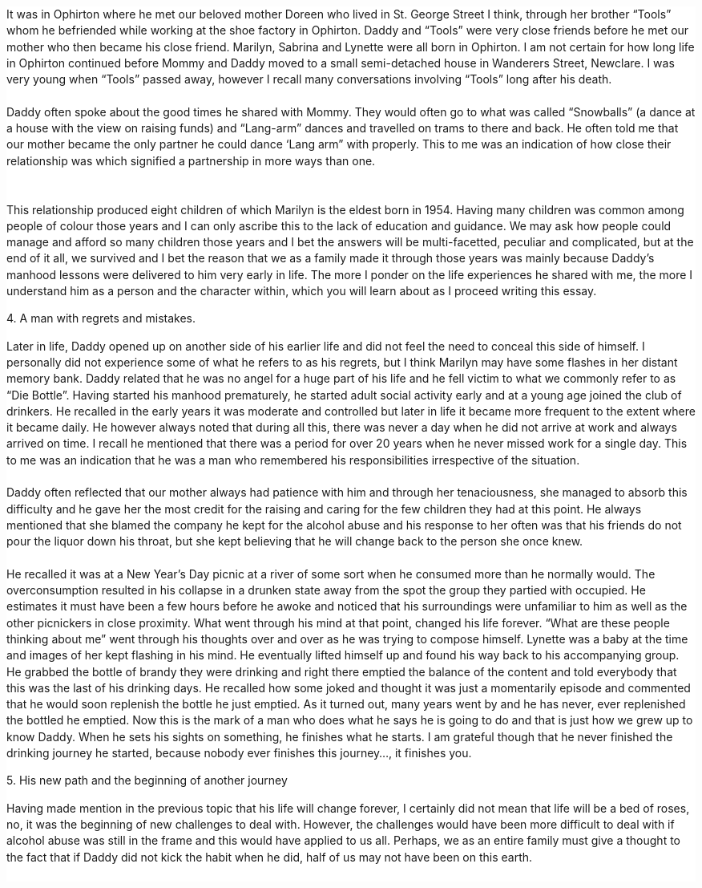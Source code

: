 It was in Ophirton where he met our beloved mother Doreen who lived in St. George Street I think, through her brother “Tools” whom he befriended while working at the shoe factory in Ophirton. Daddy and “Tools” were very close friends before he met our mother who then became his close friend. Marilyn, Sabrina and Lynette were all born in Ophirton. I am not certain for how long life in Ophirton continued before Mommy and Daddy moved to a small semi-detached house in Wanderers Street, Newclare. I was very young when “Tools” passed away, however I recall many conversations involving “Tools” long after his death. <br><br>
Daddy often spoke about the good times he shared with Mommy. They would often go to what was called “Snowballs” (a dance at a house with the view on raising funds) and “Lang-arm” dances and travelled on trams to there and back. He often told me that our mother became the only partner he could dance ‘Lang arm” with properly. This to me was an indication of how close their relationship was which signified a partnership in more ways than one.<br><br>  
This relationship produced eight children of which Marilyn is the eldest born in 1954. Having many children was common among people of colour those years and I can only ascribe this to the lack of education and guidance. We may ask how people could manage and afford so many children those years and I bet the answers will be multi-facetted, peculiar and complicated, but at the end of it all, we survived and I bet the reason that we as a family made it through those years was mainly because Daddy’s manhood lessons were delivered to him very early in life. The more I ponder on the life experiences he shared with me, the more I understand him as a person and the character within, which you will learn about as I proceed writing this essay.</b>
<section id="A man with regrets and mistakes">
<p class="chapter">4.	A man with regrets and mistakes.<p>
Later in life, Daddy opened up on another side of his earlier life and did not feel the need to conceal this side of himself. I personally did not experience some of what he refers to as his regrets, but I think Marilyn may have some flashes in her distant memory bank. Daddy related that he was no angel for a huge part of his life and he fell victim to what we commonly refer to as “Die Bottle”. Having started his manhood prematurely, he started adult social activity early and at a young age joined the club of drinkers. He recalled in the early years it was moderate and controlled but later in life it became more frequent to the extent where it became daily. He however always noted that during all this, there was never a day when he did not arrive at work and always arrived on time. I recall he mentioned that there was a period for over 20 years when he never missed work for a single day. This to me was an indication that he was a man who remembered his responsibilities irrespective of the situation. </br></br>
Daddy often reflected that our mother always had patience with him and through her tenaciousness, she managed to absorb this difficulty and he gave her the most credit for the raising and caring for the few children they had at this point. He always mentioned that she blamed the company he kept for the alcohol abuse and his response to her often was that his friends do not pour the liquor down his throat, but she kept believing that he will change back to the person she once knew. </br></br>
He recalled it was at a New Year’s Day picnic at a river of some sort when he consumed more than he normally would. The overconsumption resulted in his collapse in a drunken state away from the spot the group they partied with occupied. He estimates it must have been a few hours before he awoke and noticed that his surroundings were unfamiliar to him as well as the other picnickers in close proximity. What went through his mind at that point, changed his life forever. “What are these people thinking about me” went through his thoughts over and over as he was trying to compose himself. Lynette was a baby at the time and images of her kept flashing in his mind. He eventually lifted himself up and found his way back to his accompanying group. He grabbed the bottle of brandy they were drinking and right there emptied the balance of the content and told everybody that this was the last of his drinking days. He recalled how some joked and thought it was just a momentarily episode and commented that he would soon replenish the bottle he just emptied. As it turned out, many years went by and he has never, ever replenished the bottled he emptied. Now this is the mark of a man who does what he says he is going to do and that is just how we grew up to know Daddy. When he sets his sights on something, he finishes what he starts. I am grateful though that he never finished the drinking journey he started, because nobody ever finishes this journey…, it finishes you. 
<section id="His new path and the beginning of another journey">
<p class="chapter">5.	His new path and the beginning of another journey</p>
Having made mention in the previous topic that his life will change forever, I certainly did not mean that life will be a bed of roses, no, it was the beginning of new challenges to deal with. However, the challenges would have been more difficult to deal with if alcohol abuse was still in the frame and this would have applied to us all. Perhaps, we as an entire family must give a thought to the fact that if Daddy did not kick the habit when he did, half of us may not have been on this earth. <br><br>